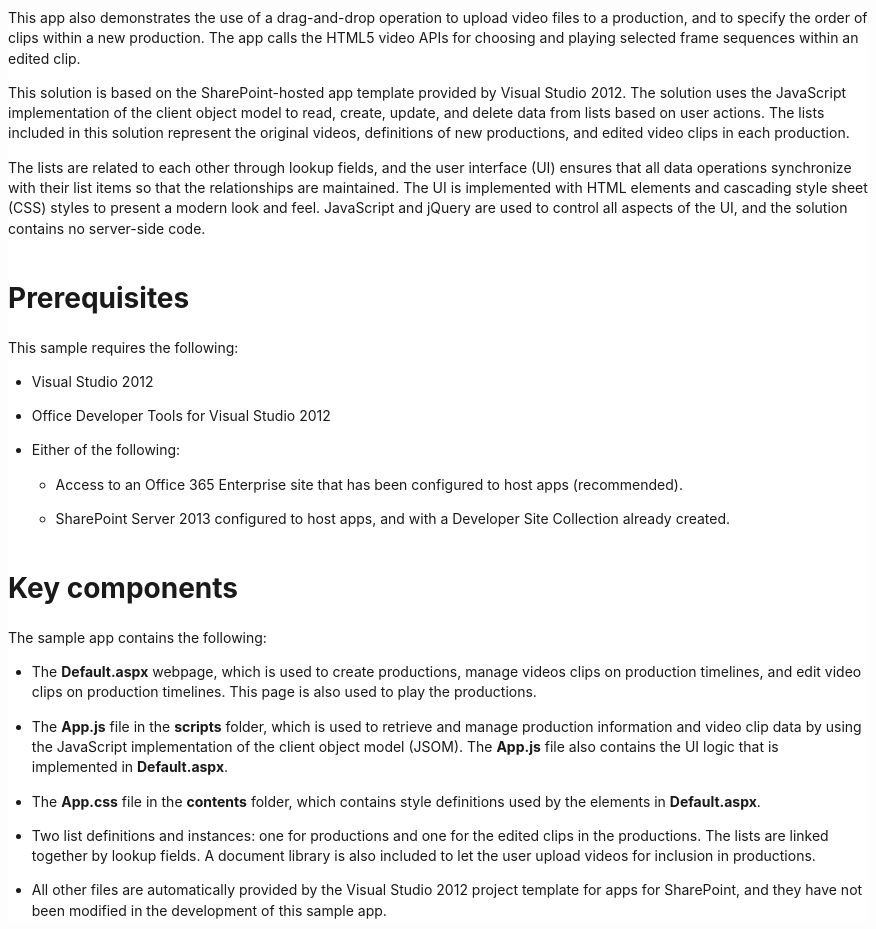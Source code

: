 <p>This app also demonstrates the use of a drag-and-drop operation to upload video files to a production, and to specify the order of clips within a new production. The app calls the HTML5 video APIs for choosing and playing selected frame sequences within
 an edited clip.</p>
<p>This solution is based on the SharePoint-hosted app template provided by Visual Studio 2012. The solution uses the JavaScript implementation of the client object model to read, create, update, and delete data from lists based on user actions. The lists included
 in this solution represent the original videos, definitions of new productions, and edited video clips in each production.</p>
<p>The lists are related to each other through lookup fields, and the user interface (UI) ensures that all data operations synchronize with their list items so that the relationships are maintained. The UI is implemented with HTML elements and cascading style
 sheet (CSS) styles to present a modern look and feel. JavaScript and jQuery are used to control all aspects of the UI, and the solution contains no server-side code.</p>
</div>
<h1>Prerequisites</h1>
<div id="sectionSection0">
<p>This sample requires the following:</p>
<ul>
<li>
<p>Visual Studio 2012</p>
</li><li>
<p>Office Developer Tools for Visual Studio 2012</p>
</li><li>
<p>Either of the following:</p>
<ul>
<li>
<p>Access to an Office 365 Enterprise site that has been configured to host apps (recommended).</p>
</li><li>
<p>SharePoint Server 2013 configured to host apps, and with a Developer Site Collection already created.</p>
</li></ul>
</li></ul>
</div>
<h1>Key components</h1>
<div id="sectionSection1">
<p>The sample app contains the following:</p>
<ul>
<li>
<p>The <span><strong><span class="keyword">Default.aspx</span></strong></span> webpage, which is used to create productions, manage videos clips on production timelines, and edit video clips on production timelines. This page is also used to play the productions.</p>
</li><li>
<p>The <span><strong><span class="keyword">App.js</span></strong></span> file in the
<span><strong><span class="keyword">scripts</span></strong></span> folder, which is used to retrieve and manage production information and video clip data by using the JavaScript implementation of the client object model (JSOM). The
<span><strong><span class="keyword">App.js</span></strong></span> file also contains the UI logic that is implemented in
<span><strong><span class="keyword">Default.aspx</span></strong></span>.</p>
</li><li>
<p>The <span><strong><span class="keyword">App.css</span></strong></span> file in the
<span><strong><span class="keyword">contents</span></strong></span> folder, which contains style definitions used by the elements in
<span><strong><span class="keyword">Default.aspx</span></strong></span>.</p>
</li><li>
<p>Two list definitions and instances: one for productions and one for the edited clips in the productions. The lists are linked together by lookup fields. A document library is also included to let the user upload videos for inclusion in productions.</p>
</li><li>
<p>All other files are automatically provided by the Visual Studio 2012 project template for apps for SharePoint, and they have not been modified in the development of this sample app.</p>
</li></ul>
</div>